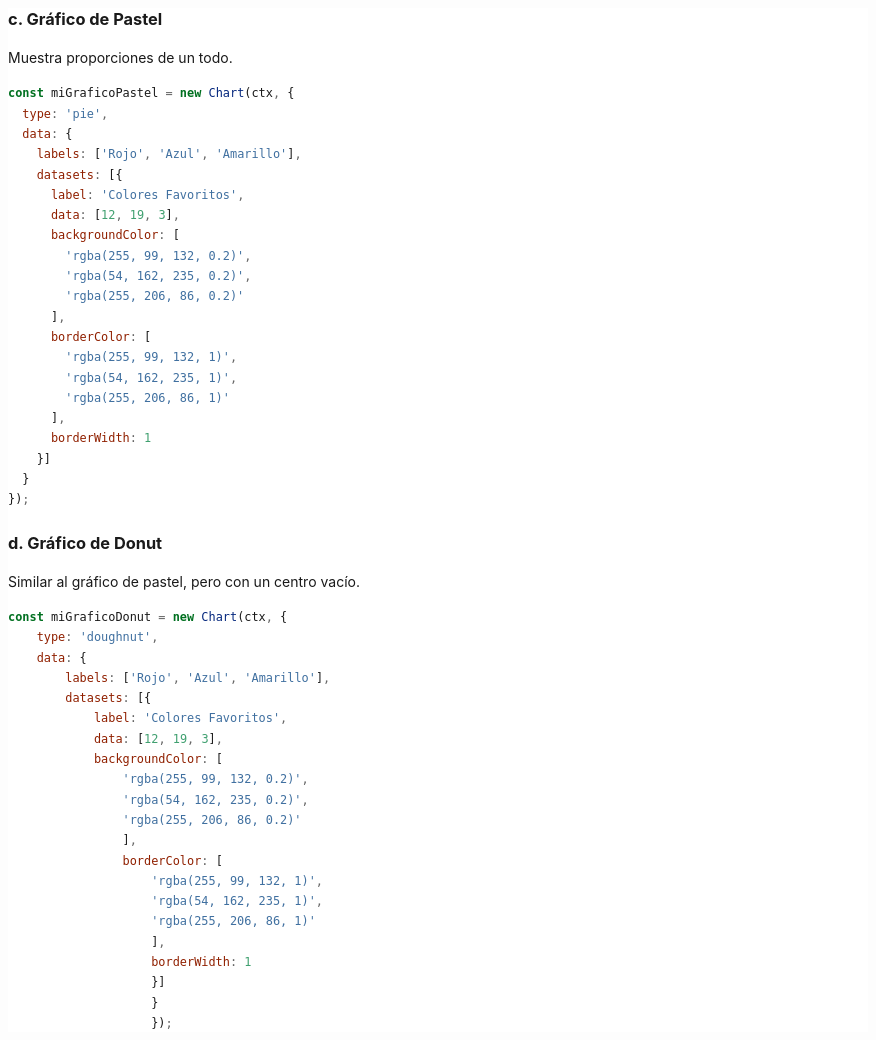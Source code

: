 
### c. Gráfico de Pastel

Muestra proporciones de un todo.

```javascript
const miGraficoPastel = new Chart(ctx, {
  type: 'pie',
  data: {
    labels: ['Rojo', 'Azul', 'Amarillo'],
    datasets: [{
      label: 'Colores Favoritos',
      data: [12, 19, 3],
      backgroundColor: [
        'rgba(255, 99, 132, 0.2)',
        'rgba(54, 162, 235, 0.2)',
        'rgba(255, 206, 86, 0.2)'
      ],
      borderColor: [
        'rgba(255, 99, 132, 1)',
        'rgba(54, 162, 235, 1)',
        'rgba(255, 206, 86, 1)'
      ],
      borderWidth: 1
    }]
  }
});
```


### d. Gráfico de Donut

Similar al gráfico de pastel, pero con un centro vacío.

```javascript
const miGraficoDonut = new Chart(ctx, {
    type: 'doughnut',
    data: {
        labels: ['Rojo', 'Azul', 'Amarillo'],
        datasets: [{
            label: 'Colores Favoritos',
            data: [12, 19, 3],
            backgroundColor: [
                'rgba(255, 99, 132, 0.2)',
                'rgba(54, 162, 235, 0.2)',
                'rgba(255, 206, 86, 0.2)'
                ],
                borderColor: [
                    'rgba(255, 99, 132, 1)',
                    'rgba(54, 162, 235, 1)',
                    'rgba(255, 206, 86, 1)'
                    ],
                    borderWidth: 1
                    }]
                    }
                    });

```
